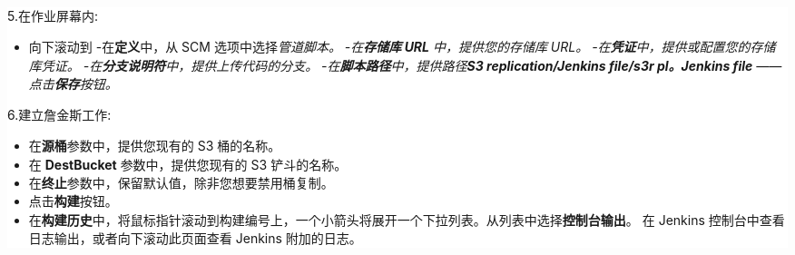 
5.在作业屏幕内:

*   向下滚动到
    -在**定义**中，从 SCM 选项中选择*管道脚本。
    -在**存储库 URL** 中，提供您的存储库 URL。
    -在**凭证**中，提供或配置您的存储库凭证。
    -在**分支说明符**中，提供上传代码的分支。
    -在**脚本路径**中，提供路径**S3 replication/Jenkins file/s3r pl。Jenkins file**
    ——点击**保存**按钮。*

6.建立詹金斯工作:

*   在**源桶**参数中，提供您现有的 S3 桶的名称。
*   在 **DestBucket** 参数中，提供您现有的 S3 铲斗的名称。
*   在**终止**参数中，保留默认值，除非您想要禁用桶复制。
*   点击**构建**按钮。
*   在**构建历史**中，将鼠标指针滚动到构建编号上，一个小箭头将展开一个下拉列表。从列表中选择**控制台输出**。
    在 Jenkins 控制台中查看日志输出，或者向下滚动此页面查看 Jenkins 附加的日志。
